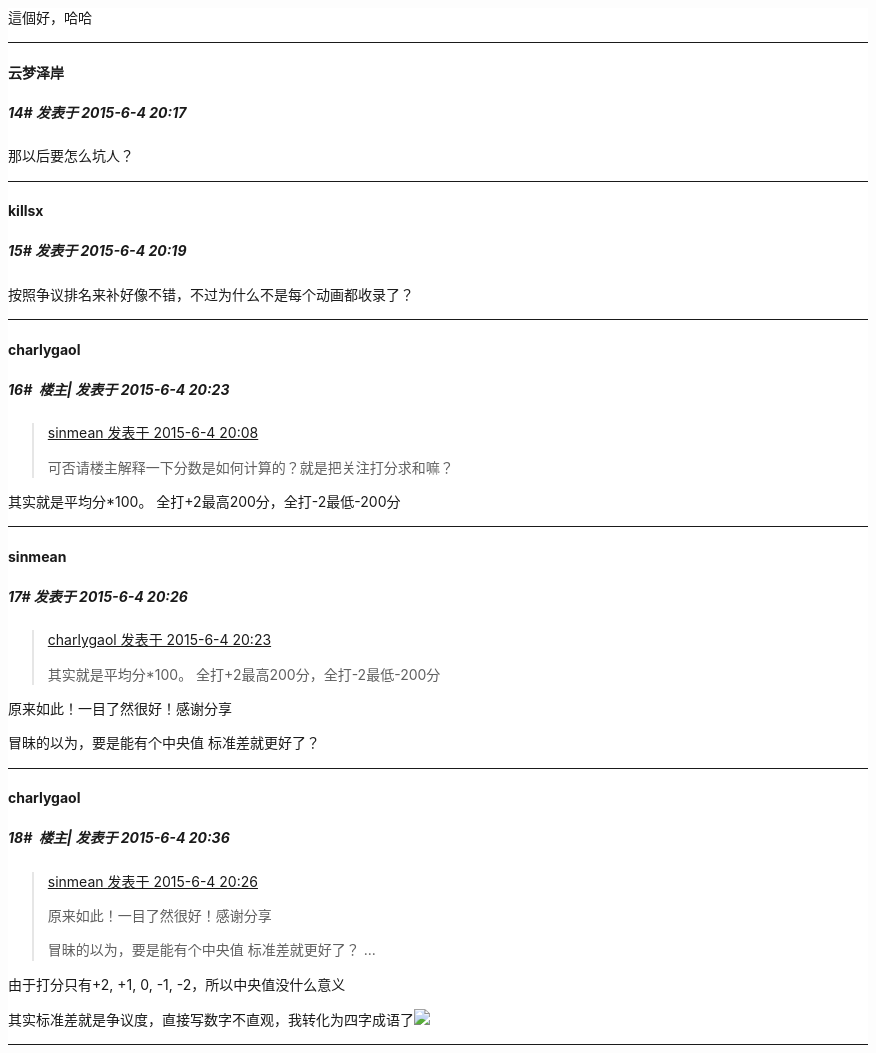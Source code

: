 這個好，哈哈

*****

####  云梦泽岸  
##### 14#       发表于 2015-6-4 20:17

那以后要怎么坑人？

*****

####  killsx  
##### 15#       发表于 2015-6-4 20:19

按照争议排名来补好像不错，不过为什么不是每个动画都收录了？

*****

####  charlygaol  
##### 16#         楼主| 发表于 2015-6-4 20:23

<blockquote><a href="httphttps://bbs.saraba1st.com/2b/forum.php?mod=redirect&amp;goto=findpost&amp;pid=29156660&amp;ptid=1125007" target="_blank">sinmean 发表于 2015-6-4 20:08</a>

可否请楼主解释一下分数是如何计算的？就是把关注打分求和嘛？</blockquote>
其实就是平均分*100。 全打+2最高200分，全打-2最低-200分

*****

####  sinmean  
##### 17#       发表于 2015-6-4 20:26

<blockquote><a href="httphttps://bbs.saraba1st.com/2b/forum.php?mod=redirect&amp;goto=findpost&amp;pid=29156761&amp;ptid=1125007" target="_blank">charlygaol 发表于 2015-6-4 20:23</a>

其实就是平均分*100。 全打+2最高200分，全打-2最低-200分</blockquote>
原来如此！一目了然很好！感谢分享

冒昧的以为，要是能有个中央值 标准差就更好了？

*****

####  charlygaol  
##### 18#         楼主| 发表于 2015-6-4 20:36

<blockquote><a href="httphttps://bbs.saraba1st.com/2b/forum.php?mod=redirect&amp;goto=findpost&amp;pid=29156789&amp;ptid=1125007" target="_blank">sinmean 发表于 2015-6-4 20:26</a>

原来如此！一目了然很好！感谢分享

冒昧的以为，要是能有个中央值 标准差就更好了？ ...</blockquote>
由于打分只有+2, +1, 0, -1, -2，所以中央值没什么意义

其实标准差就是争议度，直接写数字不直观，我转化为四字成语了<img src="https://static.saraba1st.com/image/smiley/goose/34.gif" referrerpolicy="no-referrer">

*****
